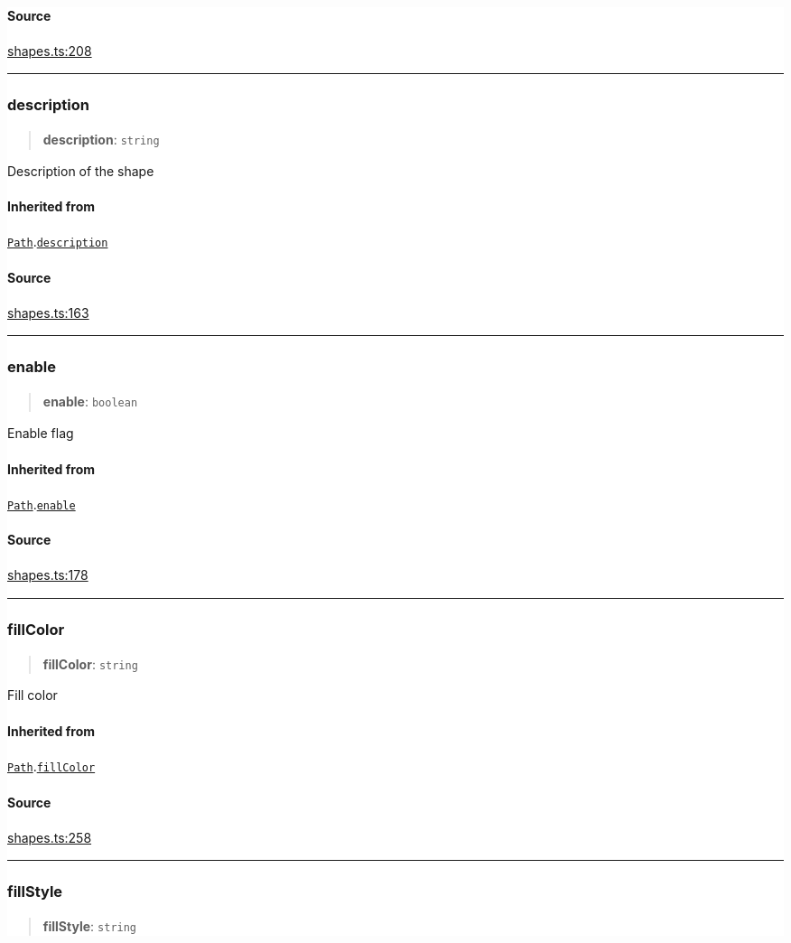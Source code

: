 #### Source

[shapes.ts:208](https://github.com/dgmjs/dgmjs/blob/main/packages/core/src/shapes.ts#L208)

***

### description

> **description**: `string`

Description of the shape

#### Inherited from

[`Path`](/api-core/classes/path/).[`description`](/api-core/classes/path/#description)

#### Source

[shapes.ts:163](https://github.com/dgmjs/dgmjs/blob/main/packages/core/src/shapes.ts#L163)

***

### enable

> **enable**: `boolean`

Enable flag

#### Inherited from

[`Path`](/api-core/classes/path/).[`enable`](/api-core/classes/path/#enable)

#### Source

[shapes.ts:178](https://github.com/dgmjs/dgmjs/blob/main/packages/core/src/shapes.ts#L178)

***

### fillColor

> **fillColor**: `string`

Fill color

#### Inherited from

[`Path`](/api-core/classes/path/).[`fillColor`](/api-core/classes/path/#fillcolor)

#### Source

[shapes.ts:258](https://github.com/dgmjs/dgmjs/blob/main/packages/core/src/shapes.ts#L258)

***

### fillStyle

> **fillStyle**: `string`
